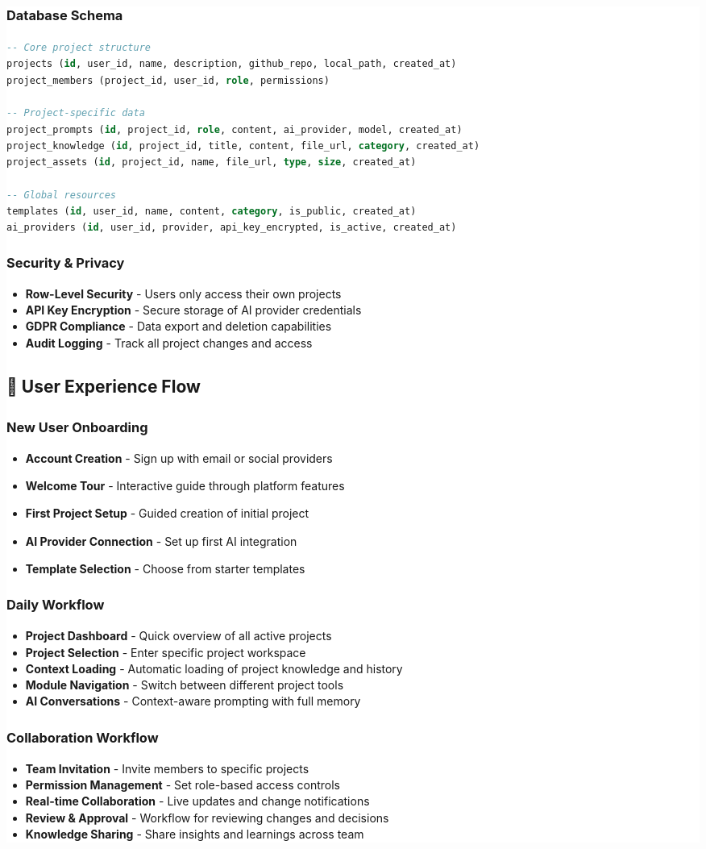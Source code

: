 ### Database Schema

```sql
-- Core project structure
projects (id, user_id, name, description, github_repo, local_path, created_at)
project_members (project_id, user_id, role, permissions)

-- Project-specific data
project_prompts (id, project_id, role, content, ai_provider, model, created_at)
project_knowledge (id, project_id, title, content, file_url, category, created_at)
project_assets (id, project_id, name, file_url, type, size, created_at)

-- Global resources
templates (id, user_id, name, content, category, is_public, created_at)
ai_providers (id, user_id, provider, api_key_encrypted, is_active, created_at)
```

### Security & Privacy

- **Row-Level Security** - Users only access their own projects
- **API Key Encryption** - Secure storage of AI provider credentials
- **GDPR Compliance** - Data export and deletion capabilities
- **Audit Logging** - Track all project changes and access

## 🎯 User Experience Flow

### New User Onboarding

- **Account Creation** - Sign up with email or social providers



- **Welcome Tour** - Interactive guide through platform features
- **First Project Setup** - Guided creation of initial project
- **AI Provider Connection** - Set up first AI integration
- **Template Selection** - Choose from starter templates

### Daily Workflow

- **Project Dashboard** - Quick overview of all active projects
- **Project Selection** - Enter specific project workspace
- **Context Loading** - Automatic loading of project knowledge and history
- **Module Navigation** - Switch between different project tools
- **AI Conversations** - Context-aware prompting with full memory

### Collaboration Workflow

- **Team Invitation** - Invite members to specific projects
- **Permission Management** - Set role-based access controls
- **Real-time Collaboration** - Live updates and change notifications
- **Review & Approval** - Workflow for reviewing changes and decisions
- **Knowledge Sharing** - Share insights and learnings across team
